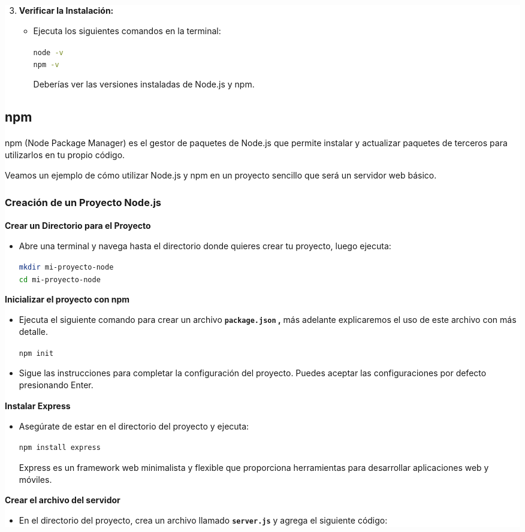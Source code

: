 3. **Verificar la Instalación:**
    - Ejecuta los siguientes comandos en la terminal:
        
        ```bash
        node -v
        npm -v
        ```
        
        Deberías ver las versiones instaladas de Node.js y npm.
        

## npm

npm (Node Package Manager) es el gestor de paquetes de Node.js que permite instalar y actualizar paquetes de terceros para utilizarlos en tu propio código. 

Veamos un ejemplo de cómo utilizar Node.js y npm en un proyecto sencillo que será un servidor web básico.

### **Creación de un Proyecto Node.js**

**Crear un Directorio para el Proyecto**

- Abre una terminal y navega hasta el directorio donde quieres crear tu proyecto, luego ejecuta:
    
    ```bash
    mkdir mi-proyecto-node
    cd mi-proyecto-node
    ```
    

**Inicializar el proyecto con npm**

- Ejecuta el siguiente comando para crear un archivo **`package.json` ,** más adelante explicaremos el uso de este archivo con más detalle.
    
    ```bash
    npm init
    ```
    
- Sigue las instrucciones para completar la configuración del proyecto. Puedes aceptar las configuraciones por defecto presionando Enter.

**Instalar Express**

- Asegúrate de estar en el directorio del proyecto y ejecuta:
    
    ```bash
    npm install express
    ```
    
    Express es un framework web minimalista y flexible que proporciona herramientas para desarrollar aplicaciones web y móviles. 
    

**Crear el archivo del servidor**

- En el directorio del proyecto, crea un archivo llamado **`server.js`** y agrega el siguiente código:
    